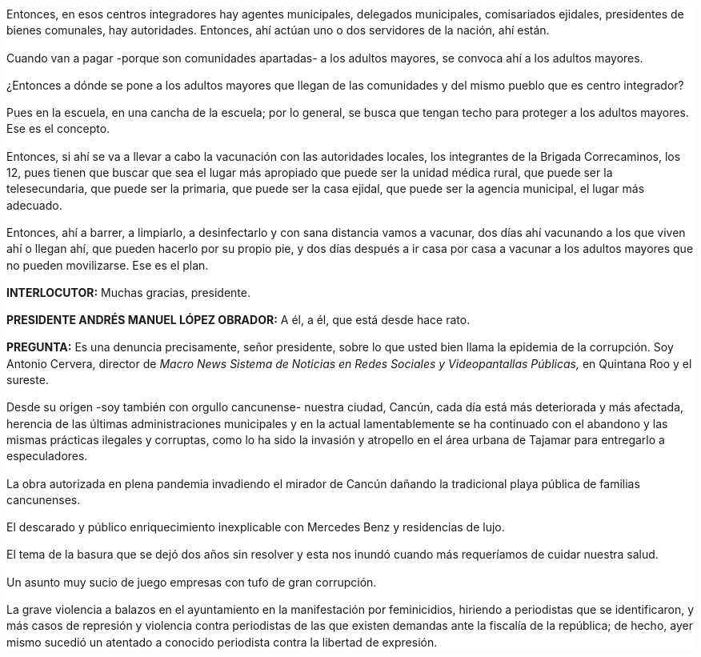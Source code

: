 Entonces, en esos centros integradores hay agentes municipales, delegados
municipales, comisariados ejidales, presidentes de bienes comunales, hay
autoridades. Entonces, ahí actúan uno o dos servidores de la nación, ahí
están.

Cuando van a pagar -porque son comunidades apartadas- a los adultos mayores,
se convoca ahí a los adultos mayores.

¿Entonces a dónde se pone a los adultos mayores que llegan de las comunidades
y del mismo pueblo que es centro integrador?

Pues en la escuela, en una cancha de la escuela; por lo general, se busca que
tengan techo para proteger a los adultos mayores. Ese es el concepto.

Entonces, si ahí se va a llevar a cabo la vacunación con las autoridades
locales, los integrantes de la Brigada Correcaminos, los 12, pues tienen que
buscar que sea el lugar más apropiado que puede ser la unidad médica rural,
que puede ser la telesecundaria, que puede ser la primaria, que puede ser la
casa ejidal, que puede ser la agencia municipal, el lugar más adecuado.

Entonces, ahí a barrer, a limpiarlo, a desinfectarlo y con sana distancia
vamos a vacunar, dos días ahí vacunando a los que viven ahí o llegan ahí, que
pueden hacerlo por su propio pie, y dos días después a ir casa por casa a
vacunar a los adultos mayores que no pueden movilizarse. Ese es el plan.

**INTERLOCUTOR:** Muchas gracias, presidente.

**PRESIDENTE ANDRÉS MANUEL LÓPEZ OBRADOR:** A él, a él, que está desde hace
rato.

**PREGUNTA:** Es una denuncia precisamente, señor presidente, sobre lo que
usted bien llama la epidemia de la corrupción. Soy Antonio Cervera, director
de _Macro News Sistema de Noticias en Redes Sociales y Videopantallas
Públicas,_ en Quintana Roo y el sureste.

Desde su origen -soy también con orgullo cancunense- nuestra ciudad, Cancún,
cada día está más deteriorada y más afectada, herencia de las últimas
administraciones municipales y en la actual lamentablemente se ha continuado
con el abandono y las mismas prácticas ilegales y corruptas, como lo ha sido
la invasión y atropello en el área urbana de Tajamar para entregarlo a
especuladores.

La obra autorizada en plena pandemia invadiendo el mirador de Cancún dañando
la tradicional playa pública de familias cancunenses.

El descarado y público enriquecimiento inexplicable con Mercedes Benz y
residencias de lujo.

El tema de la basura que se dejó dos años sin resolver y esta nos inundó
cuando más requeríamos de cuidar nuestra salud.

Un asunto muy sucio de juego empresas con tufo de gran corrupción.

La grave violencia a balazos en el ayuntamiento en la manifestación por
feminicidios, hiriendo a periodistas que se identificaron, y más casos de
represión y violencia contra periodistas de las que existen demandas ante la
fiscalía de la república; de hecho, ayer mismo sucedió un atentado a conocido
periodista contra la libertad de expresión.
